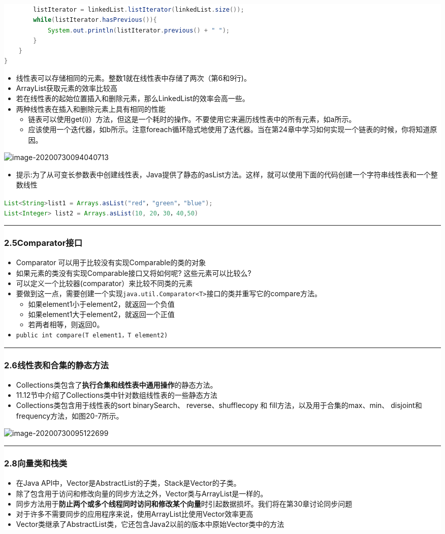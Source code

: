 ```java
        listIterator = linkedList.listIterator(linkedList.size());
        while(listIterator.hasPrevious()){
            System.out.println(listIterator.previous() + " ");
        }
    }   
}
```

- 线性表可以存储相同的元素。整数1就在线性表中存储了两次（第6和9行)。
- ArrayList获取元素的效率比较高
- 若在线性表的起始位置插入和删除元素，那么LinkedList的效率会高一些。
- 两种线性表在插入和删除元素上具有相同的性能
  - 链表可以使用get(i)）方法，但这是一个耗时的操作。不要使用它来遍历线性表中的所有元素，如a所示。
  - 应该使用一个迭代器，如b所示。注意foreach循环隐式地使用了迭代器。当在第24章中学习如何实现一个链表的时候，你将知道原因。

![image-20200730094040713](C:\Users\13793\Desktop\学习笔记\Java学习\image-20200730094040713.png)

- 提示:为了从可变长参数表中创建线性表，Java提供了静态的asList方法。这样，就可以使用下面的代码创建一个字符串线性表和一个整数线性

```java
List<String>list1 = Arrays.asList("red"，"green"，"blue");
List<Integer> list2 = Arrays.asList(10, 20，30，40,50)
```

***

### 2.5Comparator接口

- Comparator 可以用于比较没有实现Comparable的类的对象
- 如果元素的类没有实现Comparable接口又将如何呢? 这些元素可以比较么?
- 可以定义一个比较器(comparator）来比较不同类的元素
- 要做到这一点，需要创建一个实现`java.util.Comparator<T>`接口的类并重写它的compare方法。
  - 如果element1小于element2，就返回一个负值
  - 如果element1大于element2，就返回一个正值
  - 若两者相等，则返回0。
- `public int compare(T element1，T element2)`

***

### 2.6线性表和合集的静态方法

- Collections类包含了**执行合集和线性表中通用操作**的静态方法。
- 11.12节中介绍了Collections类中针对数组线性表的一些静态方法
- Collections类包含用于线性表的sort binarySearch、 reverse、shufflecopy 和 fill方法，以及用于合集的max、min、 disjoint和 frequency方法，如图20-7所示。

![image-20200730095122699](C:\Users\13793\Desktop\学习笔记\Java学习\image-20200730095122699.png)

***

### 2.8向量类和栈类

- 在Java APl中，Vector是AbstractList的子类，Stack是Vector的子类。
- 除了包含用于访问和修改向量的同步方法之外，Vector类与ArrayList是一样的。
- 同步方法用于**防止两个或多个线程同时访问和修改某个向量**时引起数据损坏。我们将在第30章讨论同步问题
- 对于许多不需要同步的应用程序来说，使用ArrayList比使用Vector效率更高
- Vector类继承了AbstractList类，它还包含Java2以前的版本中原始Vector类中的方法
